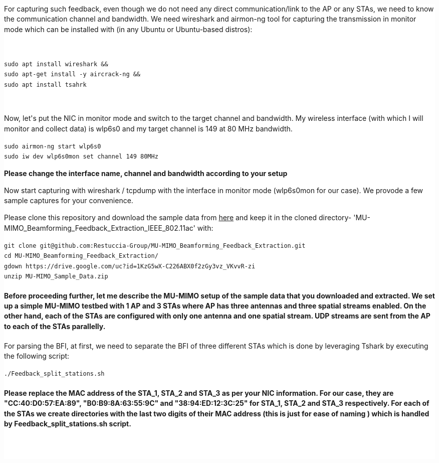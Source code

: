 For capturing such feedback, even  though we do not need any direct communication/link to the AP or any STAs, we need to know the communication channel and bandwidth. We need wireshark and airmon-ng tool for capturing the transmission in monitor mode which can be installed with (in any Ubuntu or Ubuntu-based distros):

<br />

``` 
sudo apt install wireshark &&
sudo apt-get install -y aircrack-ng &&
sudo apt install tsahrk
```

<br />

Now, let's put the NIC in monitor mode and switch to the target channel and bandwidth. My wireless interface (with which I will monitor and collect data) is wlp6s0 and my target channel is 149 at 80 MHz bandwidth. 

```
sudo airmon-ng start wlp6s0
sudo iw dev wlp6s0mon set channel 149 80MHz
```

**Please change the interface name, channel and bandwidth according to your setup**

Now start capturing with wireshark / tcpdump with the interface in monitor mode (wlp6s0mon for our case). We provode a few sample captures for your convenience. 

Please clone this repository and download the sample data from [here](https://drive.google.com/file/d/1KzG5wX-C226ABX0f2zGy3vz_VKvvR-zi/view?usp=sharing)
and keep it in the cloned directory- 'MU-MIMO_Beamforming_Feedback_Extraction_IEEE_802.11ac' with: 

```
git clone git@github.com:Restuccia-Group/MU-MIMO_Beamforming_Feedback_Extraction.git
cd MU-MIMO_Beamforming_Feedback_Extraction/
gdown https://drive.google.com/uc?id=1KzG5wX-C226ABX0f2zGy3vz_VKvvR-zi
unzip MU-MIMO_Sample_Data.zip 
```

#### Before proceeding further, let me describe the MU-MIMO setup of the sample data that you downloaded and extracted. We set up a simple MU-MIMO testbed with 1 AP and 3 STAs where AP has three antennas and three spatial streams enabled. On the other hand, each of the STAs are configured with only one antenna and one spatial stream. UDP streams are sent from the AP to each of the STAs parallelly. 

For parsing the BFI, at first, we need to separate the BFI of three different STAs which is done by leveraging Tshark by executing the following script:

```
./Feedback_split_stations.sh

```

#### Please replace the MAC address of the STA_1, STA_2 and STA_3 as per your NIC information. For our case, they are     "CC:40:D0:57:EA:89", "B0:B9:8A:63:55:9C" and "38:94:ED:12:3C:25" for STA_1, STA_2 and STA_3 respectively. For each of the STAs we create directories with the  last two digits of their MAC address (this is just for ease of naming ) which is handled by Feedback_split_stations.sh script.
<br />
<br />
